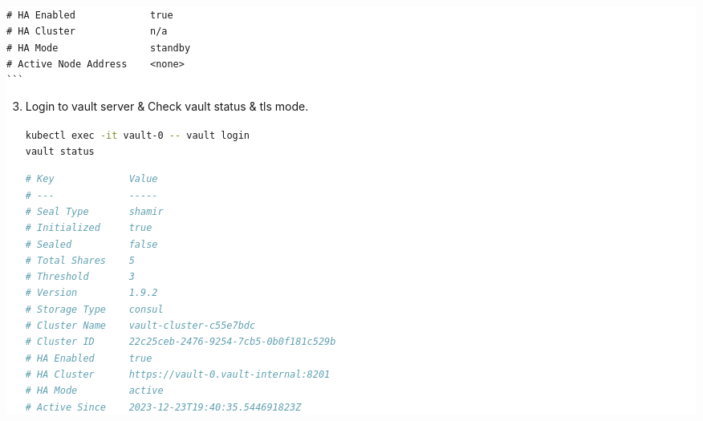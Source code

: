     # HA Enabled             true
    # HA Cluster             n/a
    # HA Mode                standby
    # Active Node Address    <none>
    ```

3.  Login to vault server & Check vault status & tls mode.

    ```bash
    kubectl exec -it vault-0 -- vault login
    vault status
    ```

    ```bash
    # Key             Value
    # ---             -----
    # Seal Type       shamir
    # Initialized     true
    # Sealed          false
    # Total Shares    5
    # Threshold       3
    # Version         1.9.2
    # Storage Type    consul
    # Cluster Name    vault-cluster-c55e7bdc
    # Cluster ID      22c25ceb-2476-9254-7cb5-0b0f181c529b
    # HA Enabled      true
    # HA Cluster      https://vault-0.vault-internal:8201
    # HA Mode         active
    # Active Since    2023-12-23T19:40:35.544691823Z
    ```
